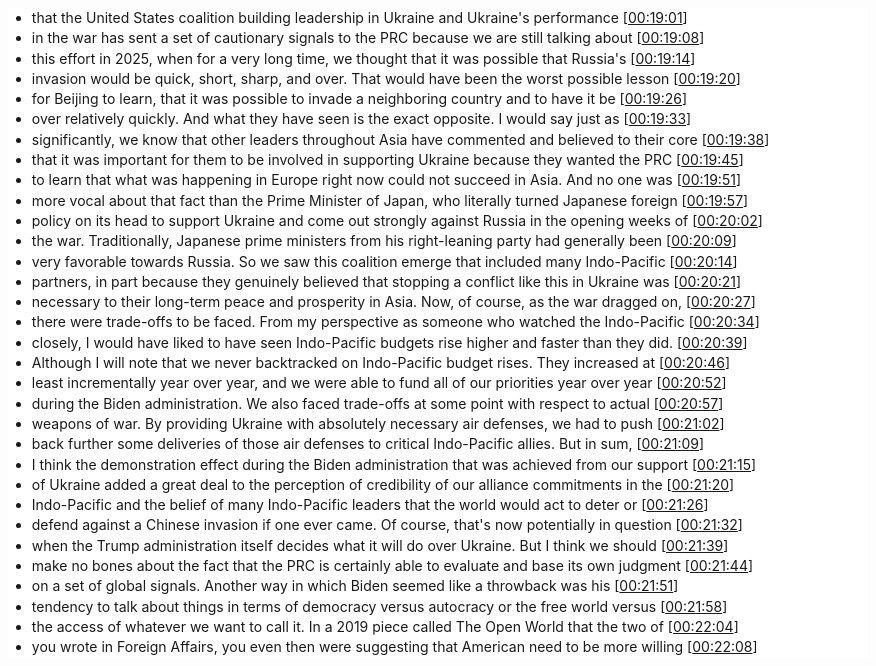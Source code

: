 *  that the United States coalition building leadership in Ukraine and Ukraine's performance [[00:19:01](https://www.youtube.com/watch?v=aK8BNUrDyTE&t=1141.36s)]
*  in the war has sent a set of cautionary signals to the PRC because we are still talking about [[00:19:08](https://www.youtube.com/watch?v=aK8BNUrDyTE&t=1148.8s)]
*  this effort in 2025, when for a very long time, we thought that it was possible that Russia's [[00:19:14](https://www.youtube.com/watch?v=aK8BNUrDyTE&t=1154.6399999999999s)]
*  invasion would be quick, short, sharp, and over. That would have been the worst possible lesson [[00:19:20](https://www.youtube.com/watch?v=aK8BNUrDyTE&t=1160.6399999999999s)]
*  for Beijing to learn, that it was possible to invade a neighboring country and to have it be [[00:19:26](https://www.youtube.com/watch?v=aK8BNUrDyTE&t=1166.72s)]
*  over relatively quickly. And what they have seen is the exact opposite. I would say just as [[00:19:33](https://www.youtube.com/watch?v=aK8BNUrDyTE&t=1173.6000000000001s)]
*  significantly, we know that other leaders throughout Asia have commented and believed to their core [[00:19:38](https://www.youtube.com/watch?v=aK8BNUrDyTE&t=1178.88s)]
*  that it was important for them to be involved in supporting Ukraine because they wanted the PRC [[00:19:45](https://www.youtube.com/watch?v=aK8BNUrDyTE&t=1185.44s)]
*  to learn that what was happening in Europe right now could not succeed in Asia. And no one was [[00:19:51](https://www.youtube.com/watch?v=aK8BNUrDyTE&t=1191.84s)]
*  more vocal about that fact than the Prime Minister of Japan, who literally turned Japanese foreign [[00:19:57](https://www.youtube.com/watch?v=aK8BNUrDyTE&t=1197.84s)]
*  policy on its head to support Ukraine and come out strongly against Russia in the opening weeks of [[00:20:02](https://www.youtube.com/watch?v=aK8BNUrDyTE&t=1202.72s)]
*  the war. Traditionally, Japanese prime ministers from his right-leaning party had generally been [[00:20:09](https://www.youtube.com/watch?v=aK8BNUrDyTE&t=1209.4399999999998s)]
*  very favorable towards Russia. So we saw this coalition emerge that included many Indo-Pacific [[00:20:14](https://www.youtube.com/watch?v=aK8BNUrDyTE&t=1214.72s)]
*  partners, in part because they genuinely believed that stopping a conflict like this in Ukraine was [[00:20:21](https://www.youtube.com/watch?v=aK8BNUrDyTE&t=1221.04s)]
*  necessary to their long-term peace and prosperity in Asia. Now, of course, as the war dragged on, [[00:20:27](https://www.youtube.com/watch?v=aK8BNUrDyTE&t=1227.52s)]
*  there were trade-offs to be faced. From my perspective as someone who watched the Indo-Pacific [[00:20:34](https://www.youtube.com/watch?v=aK8BNUrDyTE&t=1234.8s)]
*  closely, I would have liked to have seen Indo-Pacific budgets rise higher and faster than they did. [[00:20:39](https://www.youtube.com/watch?v=aK8BNUrDyTE&t=1239.92s)]
*  Although I will note that we never backtracked on Indo-Pacific budget rises. They increased at [[00:20:46](https://www.youtube.com/watch?v=aK8BNUrDyTE&t=1246.16s)]
*  least incrementally year over year, and we were able to fund all of our priorities year over year [[00:20:52](https://www.youtube.com/watch?v=aK8BNUrDyTE&t=1252.0800000000002s)]
*  during the Biden administration. We also faced trade-offs at some point with respect to actual [[00:20:57](https://www.youtube.com/watch?v=aK8BNUrDyTE&t=1257.44s)]
*  weapons of war. By providing Ukraine with absolutely necessary air defenses, we had to push [[00:21:02](https://www.youtube.com/watch?v=aK8BNUrDyTE&t=1262.5600000000002s)]
*  back further some deliveries of those air defenses to critical Indo-Pacific allies. But in sum, [[00:21:09](https://www.youtube.com/watch?v=aK8BNUrDyTE&t=1269.2s)]
*  I think the demonstration effect during the Biden administration that was achieved from our support [[00:21:15](https://www.youtube.com/watch?v=aK8BNUrDyTE&t=1275.36s)]
*  of Ukraine added a great deal to the perception of credibility of our alliance commitments in the [[00:21:20](https://www.youtube.com/watch?v=aK8BNUrDyTE&t=1280.0s)]
*  Indo-Pacific and the belief of many Indo-Pacific leaders that the world would act to deter or [[00:21:26](https://www.youtube.com/watch?v=aK8BNUrDyTE&t=1286.56s)]
*  defend against a Chinese invasion if one ever came. Of course, that's now potentially in question [[00:21:32](https://www.youtube.com/watch?v=aK8BNUrDyTE&t=1292.7199999999998s)]
*  when the Trump administration itself decides what it will do over Ukraine. But I think we should [[00:21:39](https://www.youtube.com/watch?v=aK8BNUrDyTE&t=1299.1999999999998s)]
*  make no bones about the fact that the PRC is certainly able to evaluate and base its own judgment [[00:21:44](https://www.youtube.com/watch?v=aK8BNUrDyTE&t=1304.24s)]
*  on a set of global signals. Another way in which Biden seemed like a throwback was his [[00:21:51](https://www.youtube.com/watch?v=aK8BNUrDyTE&t=1311.36s)]
*  tendency to talk about things in terms of democracy versus autocracy or the free world versus [[00:21:58](https://www.youtube.com/watch?v=aK8BNUrDyTE&t=1318.48s)]
*  the access of whatever we want to call it. In a 2019 piece called The Open World that the two of [[00:22:04](https://www.youtube.com/watch?v=aK8BNUrDyTE&t=1324.16s)]
*  you wrote in Foreign Affairs, you even then were suggesting that American need to be more willing [[00:22:08](https://www.youtube.com/watch?v=aK8BNUrDyTE&t=1328.8s)]